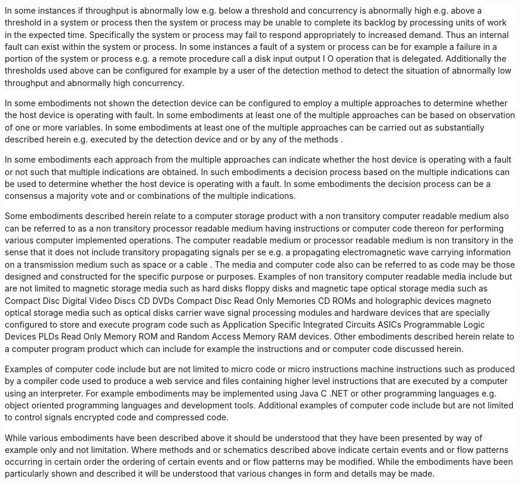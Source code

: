 In some instances if throughput is abnormally low e.g. below a threshold and concurrency is abnormally high e.g. above a threshold in a system or process then the system or process may be unable to complete its backlog by processing units of work in the expected time. Specifically the system or process may fail to respond appropriately to increased demand. Thus an internal fault can exist within the system or process. In some instances a fault of a system or process can be for example a failure in a portion of the system or process e.g. a remote procedure call a disk input output I O operation that is delegated. Additionally the thresholds used above can be configured for example by a user of the detection method to detect the situation of abnormally low throughput and abnormally high concurrency.

In some embodiments not shown the detection device can be configured to employ a multiple approaches to determine whether the host device is operating with fault. In some embodiments at least one of the multiple approaches can be based on observation of one or more variables. In some embodiments at least one of the multiple approaches can be carried out as substantially described herein e.g. executed by the detection device and or by any of the methods .

In some embodiments each approach from the multiple approaches can indicate whether the host device is operating with a fault or not such that multiple indications are obtained. In such embodiments a decision process based on the multiple indications can be used to determine whether the host device is operating with a fault. In some embodiments the decision process can be a consensus a majority vote and or combinations of the multiple indications.

Some embodiments described herein relate to a computer storage product with a non transitory computer readable medium also can be referred to as a non transitory processor readable medium having instructions or computer code thereon for performing various computer implemented operations. The computer readable medium or processor readable medium is non transitory in the sense that it does not include transitory propagating signals per se e.g. a propagating electromagnetic wave carrying information on a transmission medium such as space or a cable . The media and computer code also can be referred to as code may be those designed and constructed for the specific purpose or purposes. Examples of non transitory computer readable media include but are not limited to magnetic storage media such as hard disks floppy disks and magnetic tape optical storage media such as Compact Disc Digital Video Discs CD DVDs Compact Disc Read Only Memories CD ROMs and holographic devices magneto optical storage media such as optical disks carrier wave signal processing modules and hardware devices that are specially configured to store and execute program code such as Application Specific Integrated Circuits ASICs Programmable Logic Devices PLDs Read Only Memory ROM and Random Access Memory RAM devices. Other embodiments described herein relate to a computer program product which can include for example the instructions and or computer code discussed herein.

Examples of computer code include but are not limited to micro code or micro instructions machine instructions such as produced by a compiler code used to produce a web service and files containing higher level instructions that are executed by a computer using an interpreter. For example embodiments may be implemented using Java C .NET or other programming languages e.g. object oriented programming languages and development tools. Additional examples of computer code include but are not limited to control signals encrypted code and compressed code.

While various embodiments have been described above it should be understood that they have been presented by way of example only and not limitation. Where methods and or schematics described above indicate certain events and or flow patterns occurring in certain order the ordering of certain events and or flow patterns may be modified. While the embodiments have been particularly shown and described it will be understood that various changes in form and details may be made.

